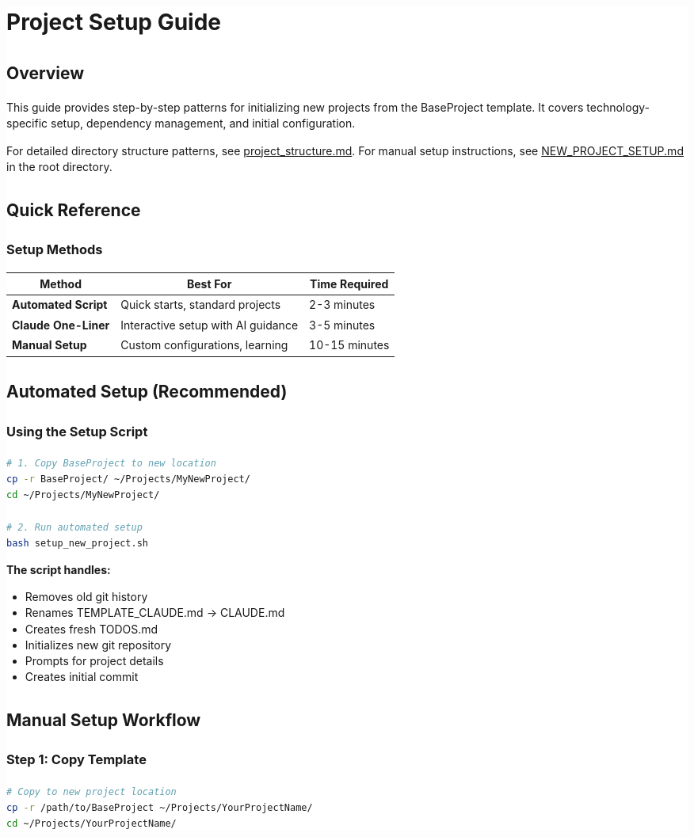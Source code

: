 # Project Setup Guide

## Overview

This guide provides step-by-step patterns for initializing new projects from the BaseProject template. It covers technology-specific setup, dependency management, and initial configuration.

For detailed directory structure patterns, see [project_structure.md](project_structure.md). For manual setup instructions, see [NEW_PROJECT_SETUP.md](../NEW_PROJECT_SETUP.md) in the root directory.

## Quick Reference

### Setup Methods

| Method | Best For | Time Required |
|--------|----------|---------------|
| **Automated Script** | Quick starts, standard projects | 2-3 minutes |
| **Claude One-Liner** | Interactive setup with AI guidance | 3-5 minutes |
| **Manual Setup** | Custom configurations, learning | 10-15 minutes |

## Automated Setup (Recommended)

### Using the Setup Script

```bash
# 1. Copy BaseProject to new location
cp -r BaseProject/ ~/Projects/MyNewProject/
cd ~/Projects/MyNewProject/

# 2. Run automated setup
bash setup_new_project.sh
```

**The script handles:**
- Removes old git history
- Renames TEMPLATE_CLAUDE.md → CLAUDE.md
- Creates fresh TODOS.md
- Initializes new git repository
- Prompts for project details
- Creates initial commit

## Manual Setup Workflow

### Step 1: Copy Template

```bash
# Copy to new project location
cp -r /path/to/BaseProject ~/Projects/YourProjectName/
cd ~/Projects/YourProjectName/
```
